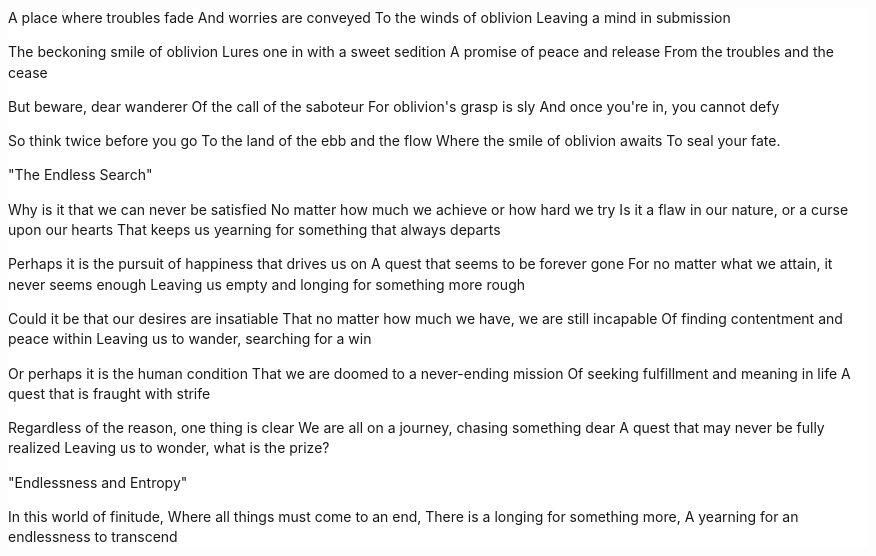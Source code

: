 A place where troubles fade
And worries are conveyed
To the winds of oblivion
Leaving a mind in submission

The beckoning smile of oblivion
Lures one in with a sweet sedition
A promise of peace and release
From the troubles and the cease

But beware, dear wanderer
Of the call of the saboteur
For oblivion's grasp is sly
And once you're in, you cannot defy

So think twice before you go
To the land of the ebb and the flow
Where the smile of oblivion awaits
To seal your fate.




"The Endless Search"

Why is it that we can never be satisfied
No matter how much we achieve or how hard we try
Is it a flaw in our nature, or a curse upon our hearts
That keeps us yearning for something that always departs

Perhaps it is the pursuit of happiness that drives us on
A quest that seems to be forever gone
For no matter what we attain, it never seems enough
Leaving us empty and longing for something more rough

Could it be that our desires are insatiable
That no matter how much we have, we are still incapable
Of finding contentment and peace within
Leaving us to wander, searching for a win

Or perhaps it is the human condition
That we are doomed to a never-ending mission
Of seeking fulfillment and meaning in life
A quest that is fraught with strife

Regardless of the reason, one thing is clear
We are all on a journey, chasing something dear
A quest that may never be fully realized
Leaving us to wonder, what is the prize?



"Endlessness and Entropy"

In this world of finitude,
Where all things must come to an end,
There is a longing for something more,
A yearning for an endlessness to transcend
